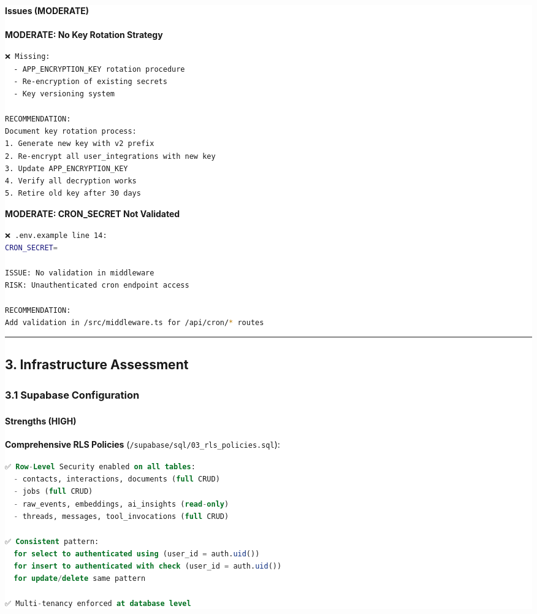 #### Issues (MODERATE)

**MODERATE: No Key Rotation Strategy**
```bash
❌ Missing:
  - APP_ENCRYPTION_KEY rotation procedure
  - Re-encryption of existing secrets
  - Key versioning system

RECOMMENDATION:
Document key rotation process:
1. Generate new key with v2 prefix
2. Re-encrypt all user_integrations with new key
3. Update APP_ENCRYPTION_KEY
4. Verify all decryption works
5. Retire old key after 30 days
```

**MODERATE: CRON_SECRET Not Validated**
```bash
❌ .env.example line 14:
CRON_SECRET=

ISSUE: No validation in middleware
RISK: Unauthenticated cron endpoint access

RECOMMENDATION:
Add validation in /src/middleware.ts for /api/cron/* routes
```

---

## 3. Infrastructure Assessment

### 3.1 Supabase Configuration

#### Strengths (HIGH)

**Comprehensive RLS Policies** (`/supabase/sql/03_rls_policies.sql`):
```sql
✅ Row-Level Security enabled on all tables:
  - contacts, interactions, documents (full CRUD)
  - jobs (full CRUD)
  - raw_events, embeddings, ai_insights (read-only)
  - threads, messages, tool_invocations (full CRUD)

✅ Consistent pattern:
  for select to authenticated using (user_id = auth.uid())
  for insert to authenticated with check (user_id = auth.uid())
  for update/delete same pattern

✅ Multi-tenancy enforced at database level
```
